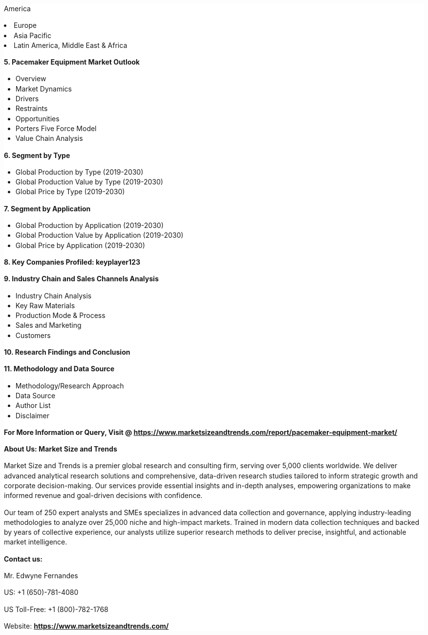America</li><li>Europe</li><li>Asia Pacific</li><li>Latin America, Middle East &amp; Africa</li></ul><p><strong>5. Pacemaker Equipment Market Outlook</strong></p><ul><li>Overview</li><li>Market Dynamics</li><li>Drivers</li><li>Restraints</li><li>Opportunities</li><li>Porters Five Force Model</li><li>Value Chain Analysis&nbsp;</li></ul><p><strong>6. Segment by Type</strong></p><ul><li>Global Production by Type (2019-2030)</li><li>Global Production Value by Type (2019-2030)</li><li>Global Price by Type (2019-2030)</li></ul><p><strong>7. Segment by Application</strong></p><ul><li>Global Production by Application (2019-2030)</li><li>Global Production Value by Application (2019-2030)</li><li>Global Price by Application (2019-2030)</li></ul><p><strong>8. Key Companies Profiled: keyplayer123</strong></p><p><strong>9. Industry Chain and Sales Channels Analysis</strong></p><ul><li>Industry Chain Analysis</li><li>Key Raw Materials</li><li>Production Mode &amp; Process</li><li>Sales and Marketing</li><li>Customers</li></ul><p><strong>10. Research Findings and Conclusion</strong></p><p><strong>11. Methodology and Data Source</strong></p><ul><li>Methodology/Research Approach</li><li>Data Source</li><li>Author List</li><li>Disclaimer</li></ul></p><p><strong>For More Information or Query, Visit @ <a href="https://www.marketsizeandtrends.com/report/pacemaker-equipment-market/">https://www.marketsizeandtrends.com/report/pacemaker-equipment-market/</a></strong></p><p><strong>About Us: Market Size and Trends</strong></p><p>Market Size and Trends is a premier global research and consulting firm, serving over 5,000 clients worldwide. We deliver advanced analytical research solutions and comprehensive, data-driven research studies tailored to inform strategic growth and corporate decision-making. Our services provide essential insights and in-depth analyses, empowering organizations to make informed revenue and goal-driven decisions with confidence.</p><p>Our team of 250 expert analysts and SMEs specializes in advanced data collection and governance, applying industry-leading methodologies to analyze over 25,000 niche and high-impact markets. Trained in modern data collection techniques and backed by years of collective experience, our analysts utilize superior research methods to deliver precise, insightful, and actionable market intelligence.</p><p><strong>Contact us:</strong></p><p>Mr. Edwyne Fernandes</p><p>US: +1 (650)-781-4080</p><p>US Toll-Free: +1 (800)-782-1768</p><p>Website: <strong><a href="https://www.marketsizeandtrends.com/">https://www.marketsizeandtrends.com/</a></strong></p>
